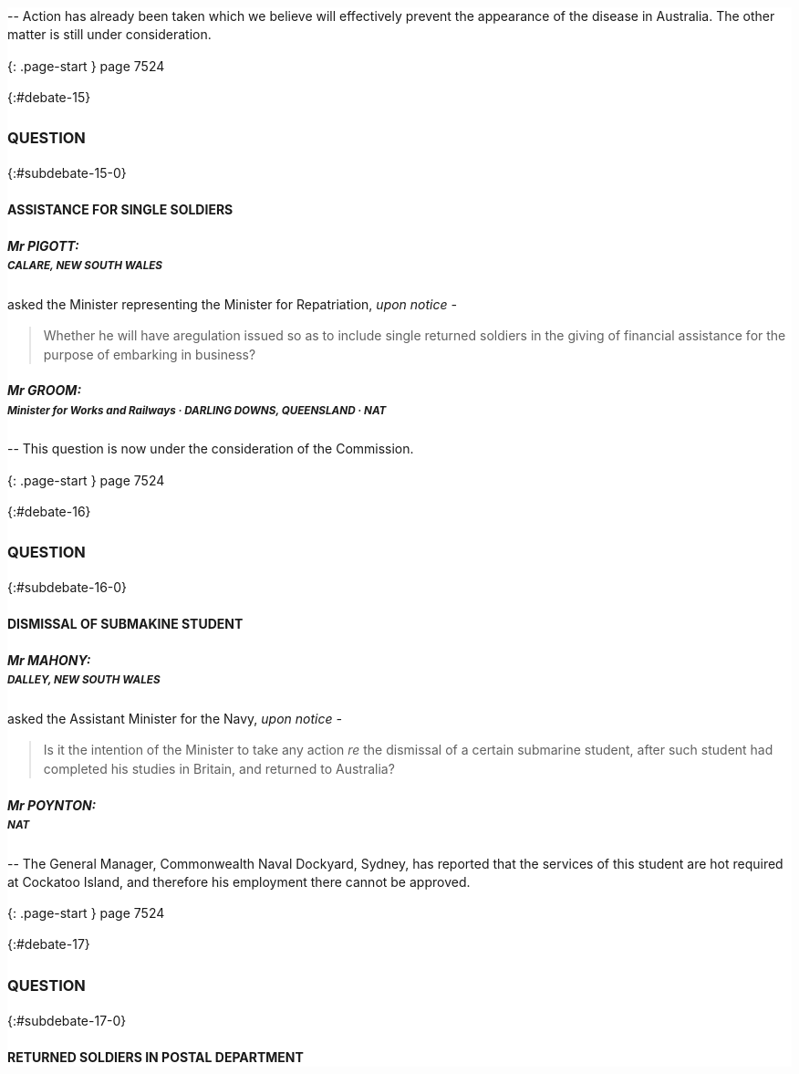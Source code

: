 -- Action has already been taken which we believe will effectively prevent the appearance of the disease in Australia. The other matter is still under consideration. 

{: .page-start }
page 7524

{:#debate-15}
### QUESTION

{:#subdebate-15-0}
#### ASSISTANCE FOR SINGLE SOLDIERS

##### Mr PIGOTT:<br><small class="text-muted">CALARE, NEW SOUTH WALES</small>

asked the Minister representing the Minister for Repatriation,  *upon notice -* 

  >Whether he will have aregulation issued so as to include single returned soldiers in the giving of financial assistance for the purpose of embarking in business? 

##### Mr GROOM:<br><small class="text-muted">Minister for Works and Railways &middot; DARLING DOWNS, QUEENSLAND &middot; NAT</small>

-- This question is now under the consideration of the Commission. 

{: .page-start }
page 7524

{:#debate-16}
### QUESTION

{:#subdebate-16-0}
#### DISMISSAL OF SUBMAKINE STUDENT

##### Mr MAHONY:<br><small class="text-muted">DALLEY, NEW SOUTH WALES</small>

asked the Assistant Minister for the Navy,  *upon notice -* 

  >Is it the intention of the Minister to take any action  *re*  the dismissal of a certain submarine student, after such student had completed his studies in Britain, and returned to Australia? 

##### Mr POYNTON:<br><small class="text-muted">NAT</small>

-- The General Manager, Commonwealth Naval Dockyard, Sydney, has reported that the services of this student are hot required at Cockatoo Island, and therefore his employment there cannot be approved. 

{: .page-start }
page 7524

{:#debate-17}
### QUESTION

{:#subdebate-17-0}
#### RETURNED SOLDIERS IN POSTAL DEPARTMENT
